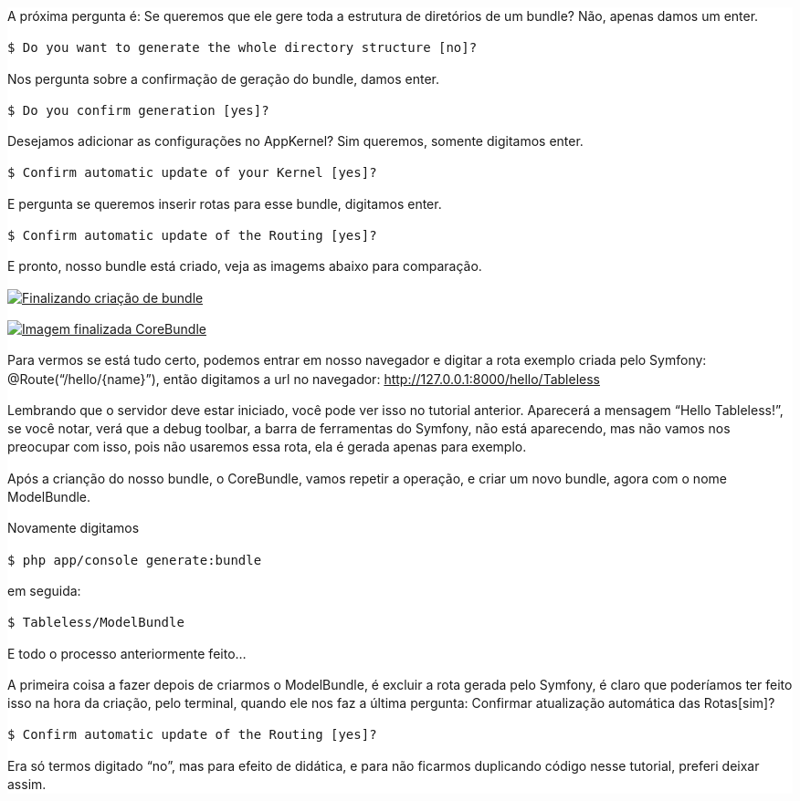 A próxima pergunta é: Se queremos que ele gere toda a estrutura de diretórios de um bundle? Não, apenas damos um enter.

<pre class="lang-bash">$ Do you want to generate the whole directory structure [no]?
</pre>

Nos pergunta sobre a confirmação de geração do bundle, damos enter.

<pre class="lang-bash">$ Do you confirm generation [yes]? 
</pre>

Desejamos adicionar as configurações no AppKernel? Sim queremos, somente digitamos enter.

<pre class="lang-bash">$ Confirm automatic update of your Kernel [yes]?
</pre>

E pergunta se queremos inserir rotas para esse bundle, digitamos enter.

<pre class="lang-bash">$ Confirm automatic update of the Routing [yes]? 
</pre>

E pronto, nosso bundle está criado, veja as imagems abaixo para comparação.
  
[<img src="http://tableless.com.br/uploads/2015/02/03.png" alt="Finalizando criação de bundle" width="750" height="403" class="alignnone size-full wp-image-46843" srcset="uploads/2015/02/03.png 750w, uploads/2015/02/03-259x139.png 259w, uploads/2015/02/03-400x215.png 400w" sizes="(max-width: 750px) 100vw, 750px" />][4]

[<img src="http://tableless.com.br/uploads/2015/02/03-1.png" alt="Imagem finalizada CoreBundle" width="750" height="403" class="alignnone size-full wp-image-46875" srcset="uploads/2015/02/03-1.png 750w, uploads/2015/02/03-1-259x139.png 259w, uploads/2015/02/03-1-400x215.png 400w" sizes="(max-width: 750px) 100vw, 750px" />][5]

Para vermos se está tudo certo, podemos entrar em nosso navegador e digitar a rota exemplo criada pelo Symfony: @Route(&#8220;/hello/{name}&#8221;), então digitamos a url no navegador: http://127.0.0.1:8000/hello/Tableless
  
Lembrando que o servidor deve estar iniciado, você pode ver isso no tutorial anterior. Aparecerá a mensagem &#8220;Hello Tableless!&#8221;, se você notar, verá que a debug toolbar, a barra de ferramentas do Symfony, não está aparecendo, mas não vamos nos preocupar com isso, pois não usaremos essa rota, ela é gerada apenas para exemplo.

Após a crianção do nosso bundle, o CoreBundle, vamos repetir a operação, e criar um novo bundle, agora com o nome ModelBundle.

Novamente digitamos

<pre class="lang-bash">$ php app/console generate:bundle
</pre>

em seguida:

<pre class="lang-bash">$ Tableless/ModelBundle
</pre>

E todo o processo anteriormente feito&#8230;

A primeira coisa a fazer depois de criarmos o ModelBundle, é excluir a rota gerada pelo Symfony, é claro que poderíamos ter feito isso na hora da criação, pelo terminal, quando ele nos faz a última pergunta: Confirmar atualização automática das Rotas[sim]?

<pre class="lang-bash">$ Confirm automatic update of the Routing [yes]? 
</pre>

Era só termos digitado &#8220;no&#8221;, mas para efeito de didática, e para não ficarmos duplicando código nesse tutorial, preferi deixar assim.


 [1]: http://tableless.com.br/uploads/2015/02/symfony-logo-tableless.png
 [2]: http://tableless.com.br/uploads/2015/02/01.png
 [3]: http://tableless.com.br/uploads/2015/02/02.png
 [4]: http://tableless.com.br/uploads/2015/02/03.png
 [5]: http://tableless.com.br/uploads/2015/02/03-1.png
 [6]: http://tableless.com.br/uploads/2015/02/04.png